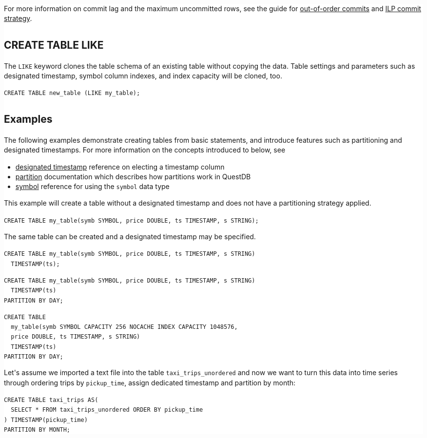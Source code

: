 For more information on commit lag and the maximum uncommitted rows, see the
guide for [out-of-order commits](/docs/guides/out-of-order-commit-lag) and
[ILP commit strategy](/docs/reference/api/ilp/tcp-receiver#commit-strategy).

## CREATE TABLE LIKE

The `LIKE` keyword clones the table schema of an existing table without copying
the data. Table settings and parameters such as designated timestamp, symbol
column indexes, and index capacity will be cloned, too.

```questdb-sql title="Create table like"
CREATE TABLE new_table (LIKE my_table);
```

## Examples

The following examples demonstrate creating tables from basic statements, and
introduce features such as partitioning and designated timestamps. For more
information on the concepts introduced to below, see

- [designated timestamp](/docs/concept/designated-timestamp) reference on
  electing a timestamp column
- [partition](/docs/concept/partitions) documentation which describes how
  partitions work in QuestDB
- [symbol](/docs/concept/symbol) reference for using the `symbol` data type

This example will create a table without a designated timestamp and does not
have a partitioning strategy applied.

```questdb-sql title="Basic example"
CREATE TABLE my_table(symb SYMBOL, price DOUBLE, ts TIMESTAMP, s STRING);
```

The same table can be created and a designated timestamp may be specified.

```questdb-sql title="Adding a designated timestamp"
CREATE TABLE my_table(symb SYMBOL, price DOUBLE, ts TIMESTAMP, s STRING)
  TIMESTAMP(ts);
```

```questdb-sql title="Adding a partitioning strategy by DAY"
CREATE TABLE my_table(symb SYMBOL, price DOUBLE, ts TIMESTAMP, s STRING)
  TIMESTAMP(ts)
PARTITION BY DAY;
```

```questdb-sql title="Adding parameters for symbol type"
CREATE TABLE
  my_table(symb SYMBOL CAPACITY 256 NOCACHE INDEX CAPACITY 1048576,
  price DOUBLE, ts TIMESTAMP, s STRING)
  TIMESTAMP(ts)
PARTITION BY DAY;
```

Let's assume we imported a text file into the table `taxi_trips_unordered` and
now we want to turn this data into time series through ordering trips by
`pickup_time`, assign dedicated timestamp and partition by month:

```questdb-sql title="Create table as select with data manipulation"
CREATE TABLE taxi_trips AS(
  SELECT * FROM taxi_trips_unordered ORDER BY pickup_time
) TIMESTAMP(pickup_time)
PARTITION BY MONTH;
```
